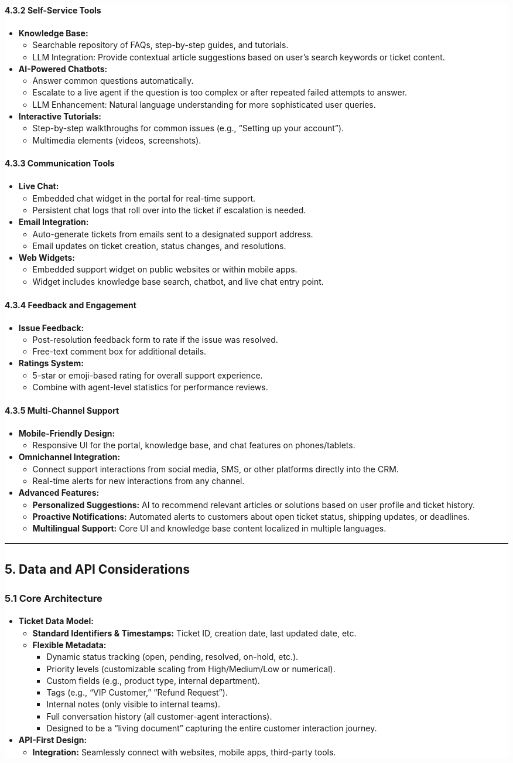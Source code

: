 #### 4.3.2 Self-Service Tools
- **Knowledge Base:**  
  - Searchable repository of FAQs, step-by-step guides, and tutorials.  
  - LLM Integration: Provide contextual article suggestions based on user’s search keywords or ticket content.
- **AI-Powered Chatbots:**  
  - Answer common questions automatically.  
  - Escalate to a live agent if the question is too complex or after repeated failed attempts to answer.  
  - LLM Enhancement: Natural language understanding for more sophisticated user queries.
- **Interactive Tutorials:**  
  - Step-by-step walkthroughs for common issues (e.g., “Setting up your account”).  
  - Multimedia elements (videos, screenshots).

#### 4.3.3 Communication Tools
- **Live Chat:**  
  - Embedded chat widget in the portal for real-time support.  
  - Persistent chat logs that roll over into the ticket if escalation is needed.
- **Email Integration:**  
  - Auto-generate tickets from emails sent to a designated support address.  
  - Email updates on ticket creation, status changes, and resolutions.
- **Web Widgets:**  
  - Embedded support widget on public websites or within mobile apps.  
  - Widget includes knowledge base search, chatbot, and live chat entry point.

#### 4.3.4 Feedback and Engagement
- **Issue Feedback:**  
  - Post-resolution feedback form to rate if the issue was resolved.  
  - Free-text comment box for additional details.
- **Ratings System:**  
  - 5-star or emoji-based rating for overall support experience.  
  - Combine with agent-level statistics for performance reviews.

#### 4.3.5 Multi-Channel Support
- **Mobile-Friendly Design:**  
  - Responsive UI for the portal, knowledge base, and chat features on phones/tablets.
- **Omnichannel Integration:**  
  - Connect support interactions from social media, SMS, or other platforms directly into the CRM.  
  - Real-time alerts for new interactions from any channel.
- **Advanced Features:**  
  - **Personalized Suggestions:** AI to recommend relevant articles or solutions based on user profile and ticket history.  
  - **Proactive Notifications:** Automated alerts to customers about open ticket status, shipping updates, or deadlines.  
  - **Multilingual Support:** Core UI and knowledge base content localized in multiple languages.

---

## 5. Data and API Considerations

### 5.1 Core Architecture
- **Ticket Data Model:**  
  - **Standard Identifiers & Timestamps:** Ticket ID, creation date, last updated date, etc.  
  - **Flexible Metadata:**  
    - Dynamic status tracking (open, pending, resolved, on-hold, etc.).  
    - Priority levels (customizable scaling from High/Medium/Low or numerical).  
    - Custom fields (e.g., product type, internal department).  
    - Tags (e.g., “VIP Customer,” “Refund Request”).  
    - Internal notes (only visible to internal teams).  
    - Full conversation history (all customer-agent interactions).  
    - Designed to be a “living document” capturing the entire customer interaction journey.
- **API-First Design:**  
  - **Integration:** Seamlessly connect with websites, mobile apps, third-party tools.  